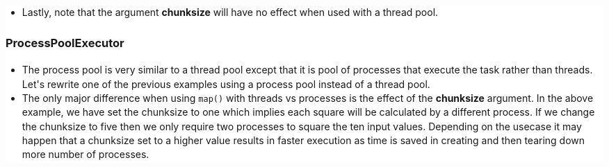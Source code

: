 * Lastly, note that the argument **chunksize** will have no effect when used with a thread pool.

### ProcessPoolExecutor

* The process pool is very similar to a thread pool except that it is pool of processes that execute the task rather than threads. Let's rewrite one of the previous examples using a process pool instead of a thread pool.
* The only major difference when using `map()` with threads vs processes is the effect of the **chunksize** argument. In the above example, we have set the chunksize to one which implies each square will be calculated by a different process. If we change the chunksize to five then we only require two processes to square the ten input values. Depending on the usecase it may happen that a chunksize set to a higher value results in faster execution as time is saved in creating and then tearing down more number of processes.



